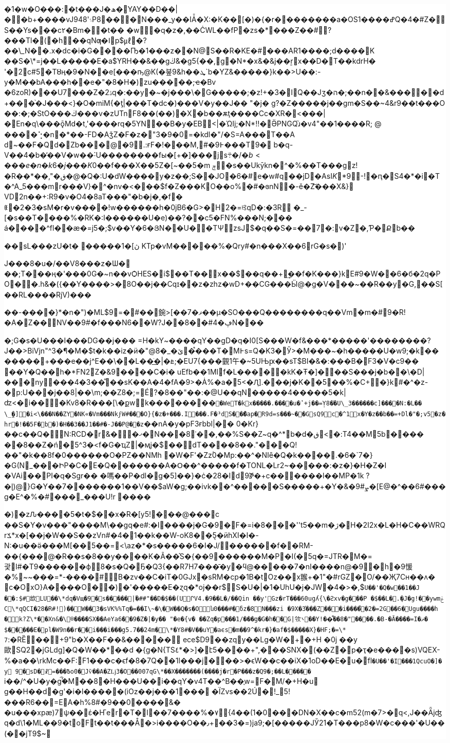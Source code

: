 �1�w�O���:�t���J�ھ�YAY��D��|��b+����vJ܈'948P8���N���\_y��IǠ�X:�K��[�)�{�r��������a�OS1����ߝQ�4�#Z�S��Ys���c٢�Bm��t�� �w͙�q�z�,��ĊWL��fP�zs�\*���Z��#?���Tl�(�h��qNƣ�ߊp$㎕�?��\_N��.x�dc�i�G����Ҧ�1���z� �N@S��R�KE�#���AR1����;ԁ����K ��S�\*=j��L�����E�a$YRH��&��gڬ&�g5{��,g�N\*�x&�&j��ṟx��D�T��kdrH� '�2c#5�Tȣӊ�9�N��e[���ҧ@K(�붚9&h��ܜ`b�YZ&�����}k��>U��:-y�M��bA���h��e�"�8�H�)zu�����;ҽ�Bv
�6zoR)���U7���Z�ۮ2q�:��y�~�j���\�G �����;�z!+�3�IQ��Jӡ�ה�;��n��&�����d+���֨�J���<}�O�miM{�ƫ|���T� d؜c�)���V�y��J��
"�j� g?�Z�����j��gm�S��~4&r9��t���O ��:�;�StO���ڬ���v�zUTnF8��(��)�X�b��ѫţ����Cc�XR�<���|�En�q\���ǭMd�t,'����rq�5YN��B�y�EB<|�ΏIj;�N\*!!�ӚPNGQ֘ɹ�v4"��1����R; @ ����⢑�n�\*��-FD�AǯZ�F�z�" 3�9�0=�kdl�"/�S =A���T��A d~��F�Qd�Zb���@�9.:ғF�!���M,#�߅9���T9�
b�q-V�� 4�b�̕��V�w��˸U��������fы�[+�]���js܊�/�$b<���e�n�k6�j���K0$��f���X��5Z�[~��5�m
ݼ�s��Ukȳkn�^�%��T���gz!�R��\*��,"�ڧ�@�Q�:U�dW����y�z��;S��JO�6�#e�w#q��jD�AsI$K$\*9-!�ԥ�S4�\*�i�T�^A\_5���mr���V}�^�nv�<���$f�Z���KO��o%�#�ɞnN�-ě�Z͝���X&}
VD2n��+:R9�v�O4�8aT���"�b�j�,�f�ꈿ\�2�3�sM�r�v����!w������h�0jB6�G>�H2�=ꕙqD�:�3R �\_-[�s��T����%�RK�:I������U�e )��?��c5�FN%���N;���
á����^fl��ӕ�=j5�;$v��Y�6�ՅN� �U��TѰzsJ݌$�q��S�=��7�:v�Z�,Ƥ�Քb��
 
 ��sL���zU�t� �����1�[ڽ
KTp�vM���\��%�Qry#�n���X��6rG�s�)'
 
 J���8�u�/��V8���z�Ѡ� ��;T���ң�'���0G�~n��vѺHES�i$��T��x��$��q��+͢��f�K���}kE#9�W��6�б�2q�PO��.h&�({��Y����>�8O��j��Cqɪ��z�zhz�wD+��CG���@�g�V���~��R��y�G,��S[��RL����RjV)���
 
 ��-����}\*�n�"\)�ML$9=�#��鋺>[��7�ޥ��μ�SO���Q��������q��Vm�m�#9�R!�A�Z��NV��9#�f���N6��W?J��8��#ڥ�4N���
 
 �;G�s�U���I���DG��j���  =H�kY~����qY��gD�q�I0[S���W�f&���\*�����'��������?J��>BiVjn"^3�¶�M�$t�k��iz�ӥ�"@ێ �\_�8\�֩���T�M߅s=Q�K3 �Ў>�M���~�h�����U�w9;�k�������+���e��j^E��\��L��ֺ͟�|�ܧ;�EU7{���䚒1午�~5UЊԗ��sT$BI�&�:���B�F3�V�c9��
��Y�Q��h�\*FN2Z�&9����C�i�
uEfb��1Mlf�L�����kK�Ŧ�]���S���j�b��\�D|���ny���4�3��͒��sK��A�4�fA�9>�Ȧ%�a�5<�Ԯ].���j�K��5��%�C+�}k#�^�z-�p:U���j��8|��\m;��Z8�;=É?�8��"��:�@U��qN�����4�����5�k|ʣ<�i���Kv8�R���[\� քwk��������`�WeT�kx�����.���⪬�u�ʽ+j��=Y̩؜8�֜�U\_3������c]����N:�L��\_̪�]�i<\���N��ZY�NK«�Vm���NkϝW#���O}{�z�+���.I���.F�³dS��ާ�ap�R9d=s���~��GsQ9޺c�^1x�Y�z��b��=+Dl�"�;v5�z�hr�!��5F�b�)�H��3��J1��#�-J��P@��z`��nA�y�pF3ғbbl |�� 0�Kr}��c��Q�N:RCD�r&��ޚ�N���8˓��,��%S�� Z~q�^\*b�d�ڧ<�:T4��M5b����
��8��Z�ń�5^3�<f�G�ҵZ|�ӎj�$��dT����8��."�� �Q!��"�k��8f�0������O�PZ��NMh �W�F'�Zzؑ0�Mp:��^�NIȇ�Q�k����.�6�\`7�}�G(N\_��޳�ԻP�C�E�Q�������A�Օ��^�����f�TONL�Lr2~�����:�z�}�H�Z�I
�VAi��PI�q�Sgr��
�嗎��P�dl�g�5]��}�ċ�28�Id9ⶉ�+c������l��MP�1k ?�ɭ)@}G�Y��7����� ��1��V��$aW�g;��ivk��^�����S�����+�Y�&�ܨ#9�[E@�^��6#���g�E^�%�#���\_���U!r ����
 
 �) �zԈ����5�t�$��x�R�[y5!���@ ���c ��S�Y�v���"����M\��gq�e#:�I��ؘ��j�G�9�F�=i�8���''t5��m�ژ�H�2I2x�L�H�C��WRQrݎ\*x�[��j�W��S��zVn#�4�1��k��W-oK8��5͉�ӥhXI�I�-N:�u��ӛ���M[��5��=<\az�\*�s�����6�I�J/������f��RM- ��{���@�R��s�8��y����K�Ã��͛S�ؚ{��9������M�P�I(�5q�=JTR�M�=괓I#�T9�� ����ф8�s�Q�Ҕ�Q3{��R7H7���̄�y�ϥ@�����7�nI����n@�9� h�9愋�%~~���=\*-����#B�zv��C�iT�0GJx�sRM�cp�1B�tOz��x翭+�1"�#rGZ�O/��Җ7Cʜ��ʌ�
c�OxO}A����O��)�'�����E�ɀq�\*oј��r$S�U�|�1�UhU�j�JW�4�>�,$`U��'�Q�w��1��J��:$#欪LU��\*dq�Vщ�9�s�� ���|֕�##"��D�$��(UՐV4.� 9��L�/��Qin ��y'Gz�rT���60ugʎ{\�Ƨxv�g���P �$��L�.ܱ�J�g!��ywmݟC\*qQCI�28�R#!)��W��3�sVK%%Tq�=��I\~�\�W��Q�s�Oڬ͖ն0���#� ẟz�8N���zi �9X�3֡���Z���i����֩�2�=2G��6�U gu����h�k?Z\*��Xn&�\®����SX��АeYa6��9�Z�|�y��
"�e�{v�
��Zq�p���1/���g�G�h��G|欦܌��Y!��͌��8�"����.�B-�Ā����=I�ޘ�$��֑���E�pl�W9n��r��i���i���g5.7��24m�\*�Y8#�V��uY�aϵs�m��9^�kr�}�af�$�����X}�HF;�=\*7`:�RȄ��+9"b�X��F��&�����
ece$D9��zqy��Lg�W�+�+H �0j
��y歐SQ2�jGLdg]�Q�W��\*��d
�{g� N{TS٤\*�>]� է5����+",���SNX�(��Z�p�ҭ�e����s)VQEX-%�a��\rkMc��F:⟴F1���c�ϵf�8�7Q��1l���j���>�ϵW��c��iX�1oD��E�u�fl`�U��'�I���1QcuO�]�y
9�sD� ☧=���Ѣo0�Jѷ��A�Zǈ3�O ��007qG\*��X�������(����j�r �P���z�Q9�;��L�����`i��/^�U�y� g֓�͡M��8�H���U��i��qY�v4T��^B��֢w=F�M/�+H�u
g��H��d�g'�i�l�����(iOz��j���1��� �ÏZvs��2Ú�!\_5!���R6��=EA�h%8#�9��0��� �&� �u���xpæ)7ѱ��έ�Ҥer�T�I��7����%�۷{4��( 1�0���DN�X��c�m52(m�7>�q<,J��Ǟjʤq�d\1�ML��9�toFt��t���Å�>i����O��٫+��3�=)ja9;�[�����JЎ21�T���p8�W�c���'�U��(��jT9$~